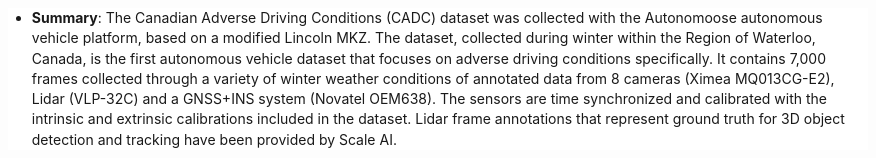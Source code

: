 - **Summary**: The Canadian Adverse Driving Conditions (CADC) dataset was collected with the Autonomoose autonomous vehicle platform, based on a modified Lincoln MKZ. The dataset, collected during winter within the Region of Waterloo, Canada, is the first autonomous vehicle dataset that focuses on adverse driving conditions specifically. It contains 7,000 frames collected through a variety of winter weather conditions of annotated data from 8 cameras (Ximea MQ013CG-E2), Lidar (VLP-32C) and a GNSS+INS system (Novatel OEM638). The sensors are time synchronized and calibrated with the intrinsic and extrinsic calibrations included in the dataset. Lidar frame annotations that represent ground truth for 3D object detection and tracking have been provided by Scale AI.




